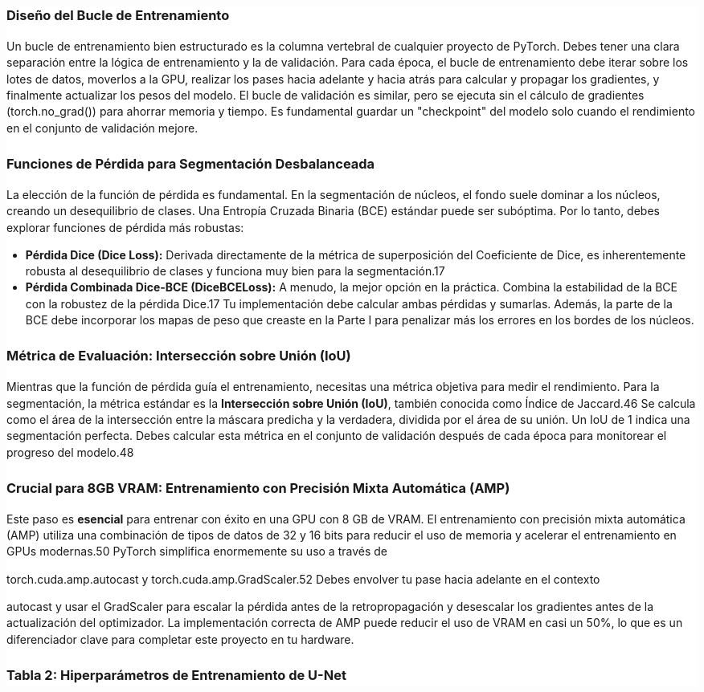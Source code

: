 ### **Diseño del Bucle de Entrenamiento**

Un bucle de entrenamiento bien estructurado es la columna vertebral de cualquier proyecto de PyTorch. Debes tener una clara separación entre la lógica de entrenamiento y la de validación. Para cada época, el bucle de entrenamiento debe iterar sobre los lotes de datos, moverlos a la GPU, realizar los pases hacia adelante y hacia atrás para calcular y propagar los gradientes, y finalmente actualizar los pesos del modelo. El bucle de validación es similar, pero se ejecuta sin el cálculo de gradientes (torch.no\_grad()) para ahorrar memoria y tiempo. Es fundamental guardar un "checkpoint" del modelo solo cuando el rendimiento en el conjunto de validación mejore.

### **Funciones de Pérdida para Segmentación Desbalanceada**

La elección de la función de pérdida es fundamental. En la segmentación de núcleos, el fondo suele dominar a los núcleos, creando un desequilibrio de clases. Una Entropía Cruzada Binaria (BCE) estándar puede ser subóptima. Por lo tanto, debes explorar funciones de pérdida más robustas:

* **Pérdida Dice (Dice Loss):** Derivada directamente de la métrica de superposición del Coeficiente de Dice, es inherentemente robusta al desequilibrio de clases y funciona muy bien para la segmentación.17  
* **Pérdida Combinada Dice-BCE (DiceBCELoss):** A menudo, la mejor opción en la práctica. Combina la estabilidad de la BCE con la robustez de la pérdida Dice.17 Tu implementación debe calcular ambas pérdidas y sumarlas. Además, la parte de la BCE debe incorporar los mapas de peso que creaste en la Parte I para penalizar más los errores en los bordes de los núcleos.

### **Métrica de Evaluación: Intersección sobre Unión (IoU)**

Mientras que la función de pérdida guía el entrenamiento, necesitas una métrica objetiva para medir el rendimiento. Para la segmentación, la métrica estándar es la **Intersección sobre Unión (IoU)**, también conocida como Índice de Jaccard.46 Se calcula como el área de la intersección entre la máscara predicha y la verdadera, dividida por el área de su unión. Un IoU de 1 indica una segmentación perfecta. Debes calcular esta métrica en el conjunto de validación después de cada época para monitorear el progreso del modelo.48

### **Crucial para 8GB VRAM: Entrenamiento con Precisión Mixta Automática (AMP)**

Este paso es **esencial** para entrenar con éxito en una GPU con 8 GB de VRAM. El entrenamiento con precisión mixta automática (AMP) utiliza una combinación de tipos de datos de 32 y 16 bits para reducir el uso de memoria y acelerar el entrenamiento en GPUs modernas.50 PyTorch simplifica enormemente su uso a través de

torch.cuda.amp.autocast y torch.cuda.amp.GradScaler.52 Debes envolver tu pase hacia adelante en el contexto

autocast y usar el GradScaler para escalar la pérdida antes de la retropropagación y desescalar los gradientes antes de la actualización del optimizador. La implementación correcta de AMP puede reducir el uso de VRAM en casi un 50%, lo que es un diferenciador clave para completar este proyecto en tu hardware.

### **Tabla 2: Hiperparámetros de Entrenamiento de U-Net**
